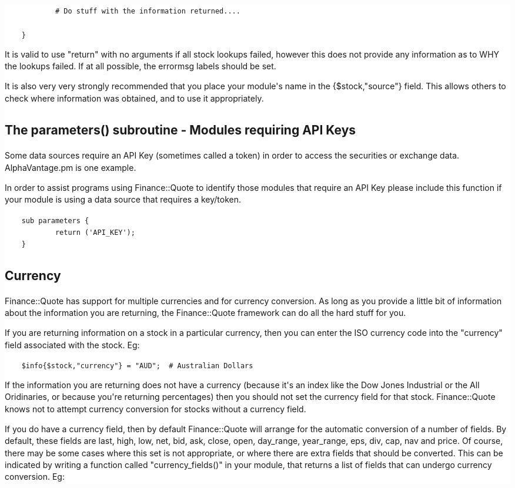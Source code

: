                 # Do stuff with the information returned....

        }

It is valid to use "return" with no arguments if all stock lookups failed,
however this does not provide any information as to WHY the lookups
failed. If at all possible, the errormsg labels should be set.

It is also very very strongly recommended that you place your module's
name in the {$stock,"source"} field. This allows others to check where
information was obtained, and to use it appropriately.

## The parameters() subroutine - Modules requiring API Keys

Some data sources require an API Key (sometimes called a token) in
order to access the securities or exchange data. AlphaVantage.pm
is one example.

In order to assist programs using Finance::Quote to identify those
modules that require an API Key please include this function if
your module is using a data source that requires a key/token.

        sub parameters {
                return ('API_KEY');
        }

## Currency

Finance::Quote has support for multiple currencies and for currency
conversion. As long as you provide a little bit of information about
the information you are returning, the Finance::Quote framework can
do all the hard stuff for you.

If you are returning information on a stock in a particular currency,
then you can enter the ISO currency code into the "currency" field
associated with the stock. Eg:

        $info{$stock,"currency"} = "AUD";  # Australian Dollars

If the information you are returning does not have a currency
(because it's an index like the Dow Jones Industrial or the
All Oridinaries, or because you're returning percentages) then
you should not set the currency field for that stock. Finance::Quote
knows not to attempt currency conversion for stocks without
a currency field.

If you do have a currency field, then by default Finance::Quote will
arrange for the automatic conversion of a number of fields. By
default, these fields are last, high, low, net, bid, ask, close, open, 
day\_range, year\_range, eps, div, cap, nav and price. Of course,
there may be some cases where this set is not appropriate, or where there
are extra fields that should be converted. This can be indicated
by writing a function called "currency\_fields()" in your module,
that returns a list of fields that can undergo currency conversion.
Eg:

